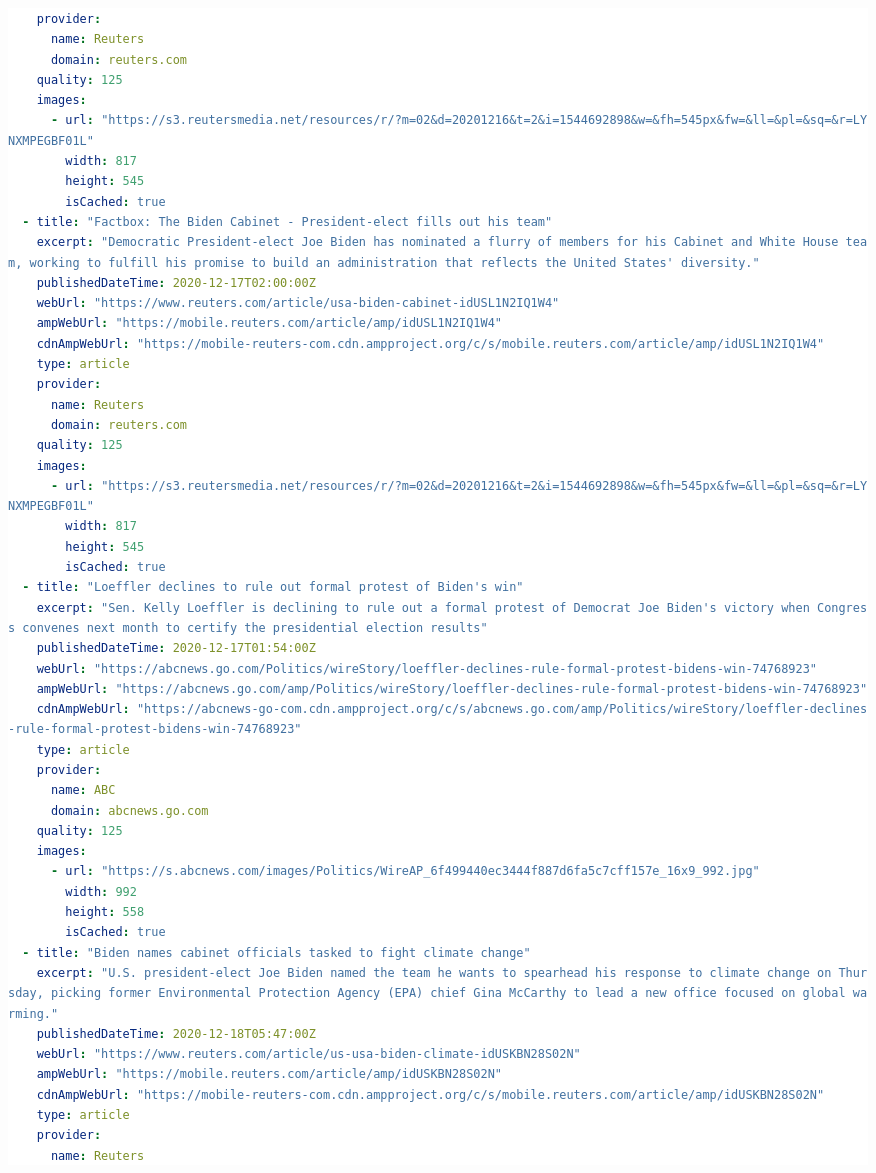 ```yaml
    provider:
      name: Reuters
      domain: reuters.com
    quality: 125
    images:
      - url: "https://s3.reutersmedia.net/resources/r/?m=02&d=20201216&t=2&i=1544692898&w=&fh=545px&fw=&ll=&pl=&sq=&r=LYNXMPEGBF01L"
        width: 817
        height: 545
        isCached: true
  - title: "Factbox: The Biden Cabinet - President-elect fills out his team"
    excerpt: "Democratic President-elect Joe Biden has nominated a flurry of members for his Cabinet and White House team, working to fulfill his promise to build an administration that reflects the United States' diversity."
    publishedDateTime: 2020-12-17T02:00:00Z
    webUrl: "https://www.reuters.com/article/usa-biden-cabinet-idUSL1N2IQ1W4"
    ampWebUrl: "https://mobile.reuters.com/article/amp/idUSL1N2IQ1W4"
    cdnAmpWebUrl: "https://mobile-reuters-com.cdn.ampproject.org/c/s/mobile.reuters.com/article/amp/idUSL1N2IQ1W4"
    type: article
    provider:
      name: Reuters
      domain: reuters.com
    quality: 125
    images:
      - url: "https://s3.reutersmedia.net/resources/r/?m=02&d=20201216&t=2&i=1544692898&w=&fh=545px&fw=&ll=&pl=&sq=&r=LYNXMPEGBF01L"
        width: 817
        height: 545
        isCached: true
  - title: "Loeffler declines to rule out formal protest of Biden's win"
    excerpt: "Sen. Kelly Loeffler is declining to rule out a formal protest of Democrat Joe Biden's victory when Congress convenes next month to certify the presidential election results"
    publishedDateTime: 2020-12-17T01:54:00Z
    webUrl: "https://abcnews.go.com/Politics/wireStory/loeffler-declines-rule-formal-protest-bidens-win-74768923"
    ampWebUrl: "https://abcnews.go.com/amp/Politics/wireStory/loeffler-declines-rule-formal-protest-bidens-win-74768923"
    cdnAmpWebUrl: "https://abcnews-go-com.cdn.ampproject.org/c/s/abcnews.go.com/amp/Politics/wireStory/loeffler-declines-rule-formal-protest-bidens-win-74768923"
    type: article
    provider:
      name: ABC
      domain: abcnews.go.com
    quality: 125
    images:
      - url: "https://s.abcnews.com/images/Politics/WireAP_6f499440ec3444f887d6fa5c7cff157e_16x9_992.jpg"
        width: 992
        height: 558
        isCached: true
  - title: "Biden names cabinet officials tasked to fight climate change"
    excerpt: "U.S. president-elect Joe Biden named the team he wants to spearhead his response to climate change on Thursday, picking former Environmental Protection Agency (EPA) chief Gina McCarthy to lead a new office focused on global warming."
    publishedDateTime: 2020-12-18T05:47:00Z
    webUrl: "https://www.reuters.com/article/us-usa-biden-climate-idUSKBN28S02N"
    ampWebUrl: "https://mobile.reuters.com/article/amp/idUSKBN28S02N"
    cdnAmpWebUrl: "https://mobile-reuters-com.cdn.ampproject.org/c/s/mobile.reuters.com/article/amp/idUSKBN28S02N"
    type: article
    provider:
      name: Reuters
```